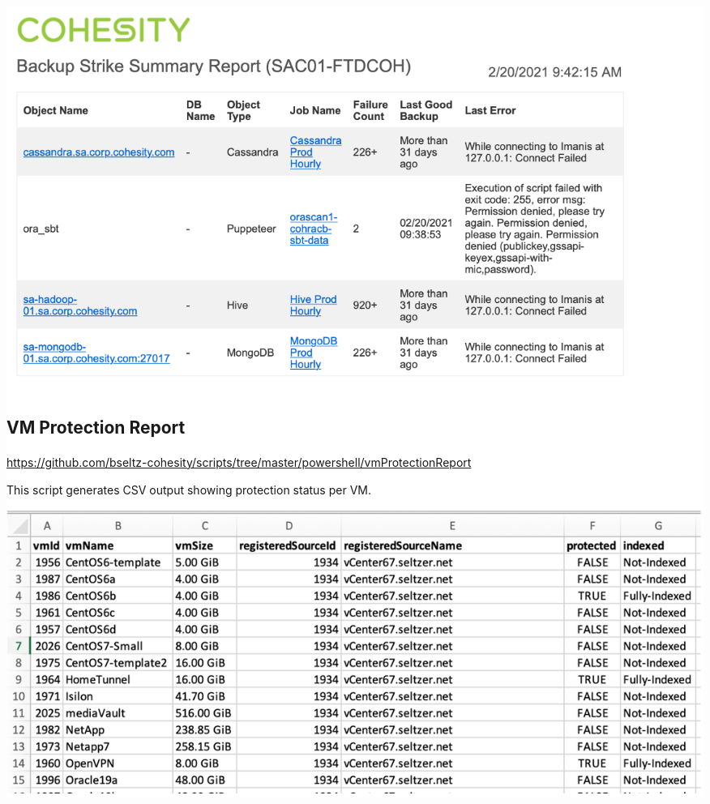 <img src="../images/strikeReport.png" height="470"/>

## VM Protection Report

<https://github.com/bseltz-cohesity/scripts/tree/master/powershell/vmProtectionReport>

This script generates CSV output showing protection status per VM.

<img src="../images/vmProtectionReport.png" height="350"/>
